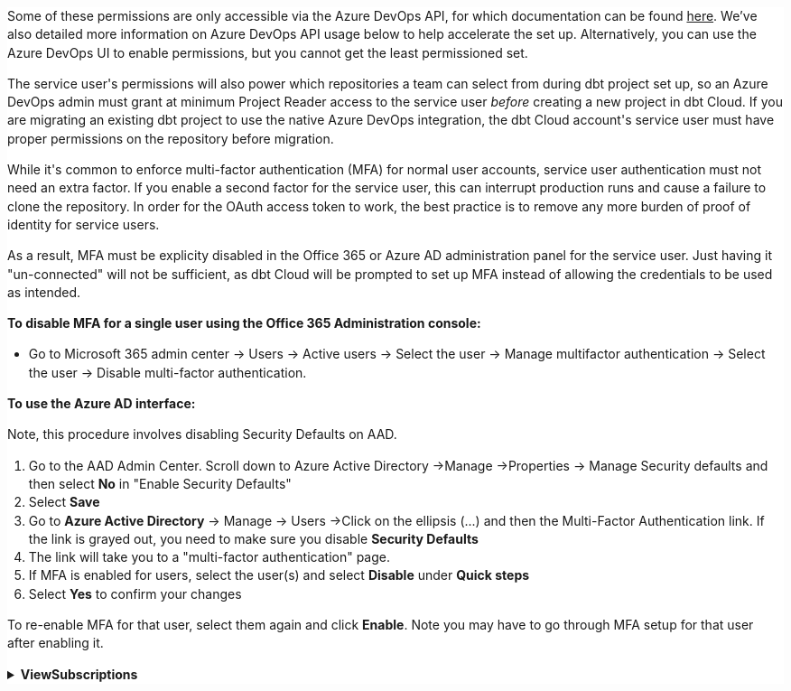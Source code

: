 Some of these permissions are only accessible via the Azure DevOps API, for which documentation can be found [here](https://docs.microsoft.com/en-us/azure/devops/organizations/security/namespace-reference?view=azure-devops). We’ve also detailed more information on Azure DevOps API usage below to help accelerate the set up. Alternatively, you can use the Azure DevOps UI to enable permissions, but you cannot get the least permissioned set.


<Tabs>

<TabItem value="permission" label="Required permissions for service users">

The service user's permissions will also power which repositories a team can select from during dbt project set up, so an Azure DevOps admin must grant at minimum Project Reader access to the service user _before_ creating a new project in dbt Cloud. If you are migrating an existing dbt project to use the native Azure DevOps integration, the dbt Cloud account's service user must have proper permissions on the repository before migration.
</TabItem>

<TabItem value="mfa" label="Turn off MFA for service user">

While it's common to enforce multi-factor authentication (MFA) for normal user accounts, service user authentication must not need an extra factor. If you enable a second factor for the service user, this can interrupt production runs and cause a failure to clone the repository. In order for the OAuth access token to work, the best practice is to remove any more burden of proof of identity for service users.

As a result, MFA must be explicity disabled in the Office 365 or Azure AD administration panel for the service user.  Just having it "un-connected" will not be sufficient, as dbt Cloud will be prompted to set up MFA instead of allowing the credentials to be used as intended.

**To disable MFA for a single user using the Office 365 Administration console:**

- Go to Microsoft 365 admin center -> Users -> Active users -> Select the user -> Manage multifactor authentication -> Select the user -> Disable multi-factor authentication.

**To use the Azure AD interface:**

Note, this procedure involves disabling Security Defaults on AAD.

1. Go to the AAD Admin Center. Scroll down to Azure Active Directory ->Manage ->Properties -> Manage Security defaults and then select **No** in "Enable Security Defaults"
2. Select **Save**
3. Go to **Azure Active Directory** -> Manage -> Users ->Click on the ellipsis (...) and then the Multi-Factor Authentication link. If the link is grayed out, you need to make sure you disable **Security Defaults**
4. The link will take you to a "multi-factor authentication" page.
5. If MFA is enabled for users, select the user(s) and select **Disable** under **Quick steps** 
6. Select **Yes** to confirm your changes 

To re-enable MFA for that user, select them again and click **Enable**. Note you may have to go through MFA setup for that user after enabling it.

</TabItem>

</Tabs>



<details><summary>  <b>ViewSubscriptions</b> </summary></details>
